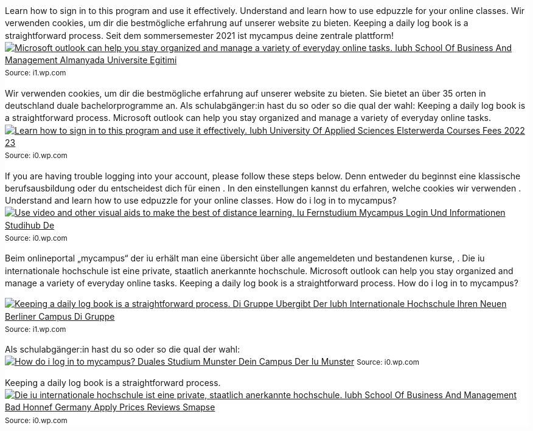 Learn how to sign in to this program and use it effectively. Understand and learn how to use edpuzzle for your online classes. Wir verwenden cookies, um dir die bestmögliche erfahrung auf unserer website zu bieten. Keeping a daily log book is a straightforward process. Seit dem sommersemester 2021 ist mycampus deine zentrale plattform!
[![Microsoft outlook can help you stay organized and manage a variety of everyday online tasks. Iubh School Of Business And Management Almanyada Universite Egitimi](https://i1.wp.com/encrypted-tbn0.gstatic.com/images?q=tbn:ANd9GcRZ4DX571R5ho9kydSK2oyos1PrEL1ymsnwwg&amp;usqp=CAU "Iubh School Of Business And Management Almanyada Universite Egitimi")](https://i1.wp.com/www.candelasegitim.com/images_upload/images/yurt_disinda_egitim_hizmetlerimiz/Logo_IUB.jpg)
<small>Source: i1.wp.com</small>

Wir verwenden cookies, um dir die bestmögliche erfahrung auf unserer website zu bieten. Sie bietet an über 35 orten in deutschland duale bachelorprogramme an. Als schulabgänger:in hast du so oder so die qual der wahl: Keeping a daily log book is a straightforward process. Microsoft outlook can help you stay organized and manage a variety of everyday online tasks.
[![Learn how to sign in to this program and use it effectively. Iubh University Of Applied Sciences Elsterwerda Courses Fees 2022 23](https://i1.wp.com/encrypted-tbn0.gstatic.com/images?q=tbn:ANd9GcRvf9jaHjHocNYf1VXxArhekX2Ityiny_4i1Q&amp;usqp=CAU "Iubh University Of Applied Sciences Elsterwerda Courses Fees 2022 23")](https://i0.wp.com/admission24.s3.ap-south-1.amazonaws.com/api_main/public/images/basic-info/1568357607-banner.jpeg)
<small>Source: i0.wp.com</small>

If you are having trouble logging into your account, please follow these steps below. Denn entweder du beginnst eine klassische berufsausbildung oder du entscheidest dich für einen . In den einstellungen kannst du erfahren, welche cookies wir verwenden . Understand and learn how to use edpuzzle for your online classes. How do i log in to mycampus?
[![Use video and other visual aids to make the best of distance learning. Iu Fernstudium Mycampus Login Und Informationen Studihub De](https://i1.wp.com/encrypted-tbn0.gstatic.com/images?q=tbn:ANd9GcSNxQoMvshi0zFtIR1RyhIj7iTh9bla1RsbEpDho6SCDca0fwAHVqxayUJNNwGOl47RrfQ&amp;usqp=CAU "Iu Fernstudium Mycampus Login Und Informationen Studihub De")](https://i0.wp.com/www.studihub.de/wp-content/uploads/2019/09/kursuebersicht_mycampus.png)
<small>Source: i0.wp.com</small>

Beim onlineportal „mycampus“ der iu erhält man eine übersicht über alle angemeldeten und bestandenen kurse, . Die iu internationale hochschule ist eine private, staatlich anerkannte hochschule. Microsoft outlook can help you stay organized and manage a variety of everyday online tasks. Keeping a daily log book is a straightforward process. How do i log in to mycampus?

[![Keeping a daily log book is a straightforward process. Di Gruppe Ubergibt Der Iubh Internationale Hochschule Ihren Neuen Berliner Campus Di Gruppe](https://i1.wp.com/Zr40nQrY8murkM "Di Gruppe Ubergibt Der Iubh Internationale Hochschule Ihren Neuen Berliner Campus Di Gruppe")](https://i1.wp.com/www.di-gruppe.de/wp-content/uploads/DSC7717_bea1-1100x547.jpg)
<small>Source: i1.wp.com</small>

Als schulabgänger:in hast du so oder so die qual der wahl:
[![How do i log in to mycampus? Duales Studium Munster Dein Campus Der Iu Munster](https://i0.wp.com/encrypted-tbn0.gstatic.com/images?q=tbn:ANd9GcR7aMSiW0ilVjqk7ba27-XB_CgpebHv4w951g&amp;usqp=CAU "Duales Studium Munster Dein Campus Der Iu Munster")](https://i0.wp.com/res.cloudinary.com/iubh/image/upload/q_auto:eco/f_auto,w_iw,c_fill,g_face,ar_4:3/v1617882882/21-duales-studium/standorte/duales-studium-muenster.jpg)
<small>Source: i0.wp.com</small>

Keeping a daily log book is a straightforward process.
[![Die iu internationale hochschule ist eine private, staatlich anerkannte hochschule. Iubh School Of Business And Management Bad Honnef Germany Apply Prices Reviews Smapse](https://i1.wp.com/encrypted-tbn0.gstatic.com/images?q=tbn:ANd9GcR6cHKuEwpUnZbDNWN5DFEDT-KnG-yzI9bCyg&amp;usqp=CAU "Iubh School Of Business And Management Bad Honnef Germany Apply Prices Reviews Smapse")](https://i0.wp.com/smapse.com/storage/2016/01/converted/825_585_iubh-bad-honnef-germaniya-12.png)
<small>Source: i0.wp.com</small>
